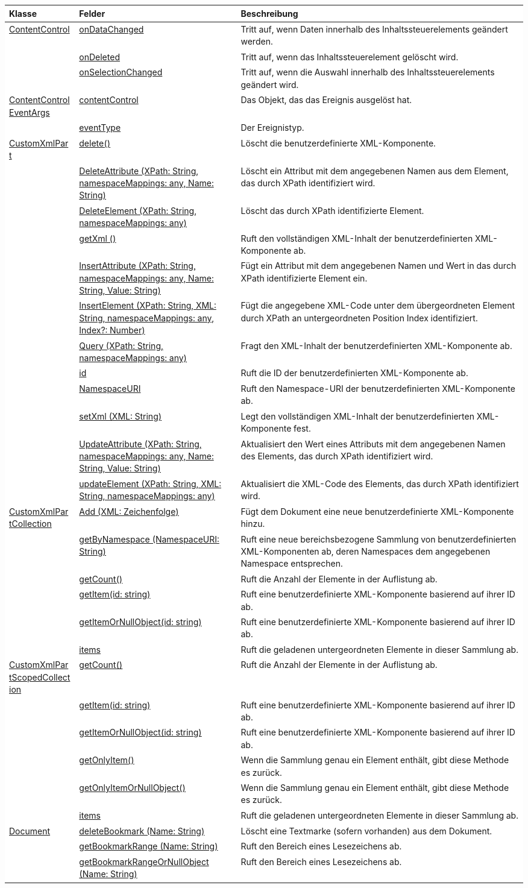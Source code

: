 | Klasse | Felder | Beschreibung |
|:---|:---|:---|
|[ContentControl](/javascript/api/word/word.contentcontrol)|[onDataChanged](/javascript/api/word/word.contentcontrol#ondatachanged)|Tritt auf, wenn Daten innerhalb des Inhaltssteuerelements geändert werden.|
||[onDeleted](/javascript/api/word/word.contentcontrol#ondeleted)|Tritt auf, wenn das Inhaltssteuerelement gelöscht wird.|
||[onSelectionChanged](/javascript/api/word/word.contentcontrol#onselectionchanged)|Tritt auf, wenn die Auswahl innerhalb des Inhaltssteuerelements geändert wird.|
|[ContentControlEventArgs](/javascript/api/word/word.contentcontroleventargs)|[contentControl](/javascript/api/word/word.contentcontroleventargs#contentcontrol)|Das Objekt, das das Ereignis ausgelöst hat.|
||[eventType](/javascript/api/word/word.contentcontroleventargs#eventtype)|Der Ereignistyp.|
|[CustomXmlPart](/javascript/api/word/word.customxmlpart)|[delete()](/javascript/api/word/word.customxmlpart#delete--)|Löscht die benutzerdefinierte XML-Komponente.|
||[DeleteAttribute (XPath: String, namespaceMappings: any, Name: String)](/javascript/api/word/word.customxmlpart#deleteattribute-xpath--namespacemappings--name-)|Löscht ein Attribut mit dem angegebenen Namen aus dem Element, das durch XPath identifiziert wird.|
||[DeleteElement (XPath: String, namespaceMappings: any)](/javascript/api/word/word.customxmlpart#deleteelement-xpath--namespacemappings-)|Löscht das durch XPath identifizierte Element.|
||[getXml ()](/javascript/api/word/word.customxmlpart#getxml--)|Ruft den vollständigen XML-Inhalt der benutzerdefinierten XML-Komponente ab.|
||[InsertAttribute (XPath: String, namespaceMappings: any, Name: String, Value: String)](/javascript/api/word/word.customxmlpart#insertattribute-xpath--namespacemappings--name--value-)|Fügt ein Attribut mit dem angegebenen Namen und Wert in das durch XPath identifizierte Element ein.|
||[InsertElement (XPath: String, XML: String, namespaceMappings: any, Index?: Number)](/javascript/api/word/word.customxmlpart#insertelement-xpath--xml--namespacemappings--index-)|Fügt die angegebene XML-Code unter dem übergeordneten Element durch XPath an untergeordneten Position Index identifiziert.|
||[Query (XPath: String, namespaceMappings: any)](/javascript/api/word/word.customxmlpart#query-xpath--namespacemappings-)|Fragt den XML-Inhalt der benutzerdefinierten XML-Komponente ab.|
||[id](/javascript/api/word/word.customxmlpart#id)|Ruft die ID der benutzerdefinierten XML-Komponente ab.|
||[NamespaceURI](/javascript/api/word/word.customxmlpart#namespaceuri)|Ruft den Namespace-URI der benutzerdefinierten XML-Komponente ab.|
||[setXml (XML: String)](/javascript/api/word/word.customxmlpart#setxml-xml-)|Legt den vollständigen XML-Inhalt der benutzerdefinierten XML-Komponente fest.|
||[UpdateAttribute (XPath: String, namespaceMappings: any, Name: String, Value: String)](/javascript/api/word/word.customxmlpart#updateattribute-xpath--namespacemappings--name--value-)|Aktualisiert den Wert eines Attributs mit dem angegebenen Namen des Elements, das durch XPath identifiziert wird.|
||[updateElement (XPath: String, XML: String, namespaceMappings: any)](/javascript/api/word/word.customxmlpart#updateelement-xpath--xml--namespacemappings-)|Aktualisiert die XML-Code des Elements, das durch XPath identifiziert wird.|
|[CustomXmlPartCollection](/javascript/api/word/word.customxmlpartcollection)|[Add (XML: Zeichenfolge)](/javascript/api/word/word.customxmlpartcollection#add-xml-)|Fügt dem Dokument eine neue benutzerdefinierte XML-Komponente hinzu.|
||[getByNamespace (NamespaceURI: String)](/javascript/api/word/word.customxmlpartcollection#getbynamespace-namespaceuri-)|Ruft eine neue bereichsbezogene Sammlung von benutzerdefinierten XML-Komponenten ab, deren Namespaces dem angegebenen Namespace entsprechen.|
||[getCount()](/javascript/api/word/word.customxmlpartcollection#getcount--)|Ruft die Anzahl der Elemente in der Auflistung ab.|
||[getItem(id: string)](/javascript/api/word/word.customxmlpartcollection#getitem-id-)|Ruft eine benutzerdefinierte XML-Komponente basierend auf ihrer ID ab.|
||[getItemOrNullObject(id: string)](/javascript/api/word/word.customxmlpartcollection#getitemornullobject-id-)|Ruft eine benutzerdefinierte XML-Komponente basierend auf ihrer ID ab.|
||[items](/javascript/api/word/word.customxmlpartcollection#items)|Ruft die geladenen untergeordneten Elemente in dieser Sammlung ab.|
|[CustomXmlPartScopedCollection](/javascript/api/word/word.customxmlpartscopedcollection)|[getCount()](/javascript/api/word/word.customxmlpartscopedcollection#getcount--)|Ruft die Anzahl der Elemente in der Auflistung ab.|
||[getItem(id: string)](/javascript/api/word/word.customxmlpartscopedcollection#getitem-id-)|Ruft eine benutzerdefinierte XML-Komponente basierend auf ihrer ID ab.|
||[getItemOrNullObject(id: string)](/javascript/api/word/word.customxmlpartscopedcollection#getitemornullobject-id-)|Ruft eine benutzerdefinierte XML-Komponente basierend auf ihrer ID ab.|
||[getOnlyItem()](/javascript/api/word/word.customxmlpartscopedcollection#getonlyitem--)|Wenn die Sammlung genau ein Element enthält, gibt diese Methode es zurück.|
||[getOnlyItemOrNullObject()](/javascript/api/word/word.customxmlpartscopedcollection#getonlyitemornullobject--)|Wenn die Sammlung genau ein Element enthält, gibt diese Methode es zurück.|
||[items](/javascript/api/word/word.customxmlpartscopedcollection#items)|Ruft die geladenen untergeordneten Elemente in dieser Sammlung ab.|
|[Document](/javascript/api/word/word.document)|[deleteBookmark (Name: String)](/javascript/api/word/word.document#deletebookmark-name-)|Löscht eine Textmarke (sofern vorhanden) aus dem Dokument.|
||[getBookmarkRange (Name: String)](/javascript/api/word/word.document#getbookmarkrange-name-)|Ruft den Bereich eines Lesezeichens ab.|
||[getBookmarkRangeOrNullObject (Name: String)](/javascript/api/word/word.document#getbookmarkrangeornullobject-name-)|Ruft den Bereich eines Lesezeichens ab.|